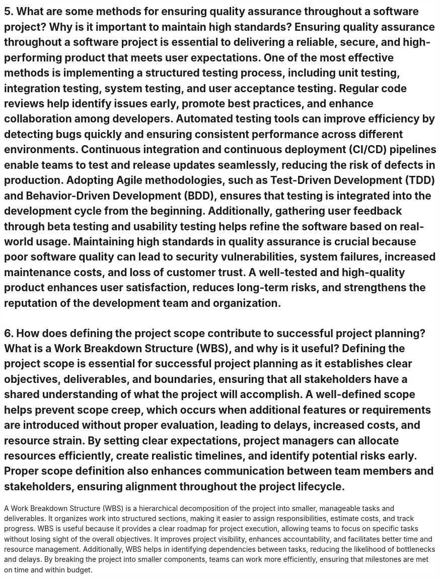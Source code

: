 ## 5. What are some methods for ensuring quality assurance throughout a software project? Why is it important to maintain high standards? Ensuring quality assurance throughout a software project is essential to delivering a reliable, secure, and high-performing product that meets user expectations. One of the most effective methods is implementing a structured testing process, including unit testing, integration testing, system testing, and user acceptance testing. Regular code reviews help identify issues early, promote best practices, and enhance collaboration among developers. Automated testing tools can improve efficiency by detecting bugs quickly and ensuring consistent performance across different environments. Continuous integration and continuous deployment (CI/CD) pipelines enable teams to test and release updates seamlessly, reducing the risk of defects in production. Adopting Agile methodologies, such as Test-Driven Development (TDD) and Behavior-Driven Development (BDD), ensures that testing is integrated into the development cycle from the beginning. Additionally, gathering user feedback through beta testing and usability testing helps refine the software based on real-world usage. Maintaining high standards in quality assurance is crucial because poor software quality can lead to security vulnerabilities, system failures, increased maintenance costs, and loss of customer trust. A well-tested and high-quality product enhances user satisfaction, reduces long-term risks, and strengthens the reputation of the development team and organization.
## 6. How does defining the project scope contribute to successful project planning? What is a Work Breakdown Structure (WBS), and why is it useful? Defining the project scope is essential for successful project planning as it establishes clear objectives, deliverables, and boundaries, ensuring that all stakeholders have a shared understanding of what the project will accomplish. A well-defined scope helps prevent scope creep, which occurs when additional features or requirements are introduced without proper evaluation, leading to delays, increased costs, and resource strain. By setting clear expectations, project managers can allocate resources efficiently, create realistic timelines, and identify potential risks early. Proper scope definition also enhances communication between team members and stakeholders, ensuring alignment throughout the project lifecycle.

A Work Breakdown Structure (WBS) is a hierarchical decomposition of the project into smaller, manageable tasks and deliverables. It organizes work into structured sections, making it easier to assign responsibilities, estimate costs, and track progress. WBS is useful because it provides a clear roadmap for project execution, allowing teams to focus on specific tasks without losing sight of the overall objectives. It improves project visibility, enhances accountability, and facilitates better time and resource management. Additionally, WBS helps in identifying dependencies between tasks, reducing the likelihood of bottlenecks and delays. By breaking the project into smaller components, teams can work more efficiently, ensuring that milestones are met on time and within budget.